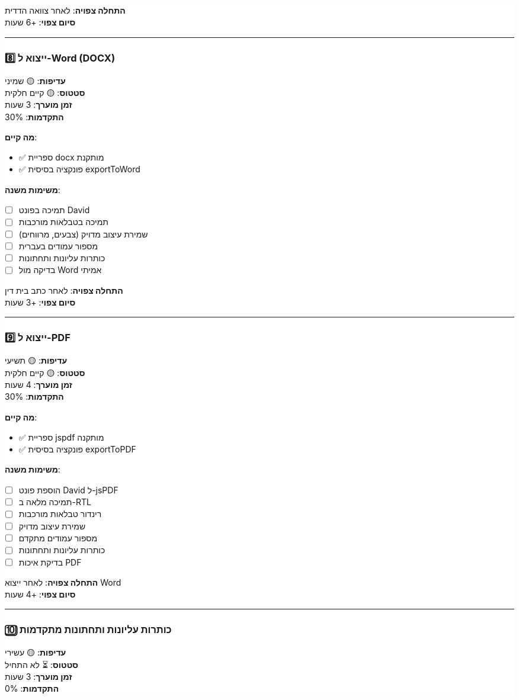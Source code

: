 **התחלה צפויה**: לאחר צוואה הדדית  
**סיום צפוי**: +6 שעות

---

### 8️⃣ ייצוא ל-Word (DOCX)
**עדיפות**: 🟡 שמיני  
**סטטוס**: 🟡 קיים חלקית  
**זמן מוערך**: 3 שעות  
**התקדמות**: 30%

**מה קיים**:
- ✅ ספריית docx מותקנת
- ✅ פונקציה בסיסית exportToWord

**משימות משנה**:
- [ ] תמיכה בפונט David
- [ ] תמיכה בטבלאות מורכבות
- [ ] שמירת עיצוב מדויק (צבעים, מרווחים)
- [ ] מספור עמודים בעברית
- [ ] כותרות עליונות ותחתונות
- [ ] בדיקה מול Word אמיתי

**התחלה צפויה**: לאחר כתב בית דין  
**סיום צפוי**: +3 שעות

---

### 9️⃣ ייצוא ל-PDF
**עדיפות**: 🟡 תשיעי  
**סטטוס**: 🟡 קיים חלקית  
**זמן מוערך**: 4 שעות  
**התקדמות**: 30%

**מה קיים**:
- ✅ ספריית jspdf מותקנה
- ✅ פונקציה בסיסית exportToPDF

**משימות משנה**:
- [ ] הוספת פונט David ל-jsPDF
- [ ] תמיכה מלאה ב-RTL
- [ ] רינדור טבלאות מורכבות
- [ ] שמירת עיצוב מדויק
- [ ] מספור עמודים מתקדם
- [ ] כותרות עליונות ותחתונות
- [ ] בדיקת איכות PDF

**התחלה צפויה**: לאחר ייצוא Word  
**סיום צפוי**: +4 שעות

---

### 🔟 כותרות עליונות ותחתונות מתקדמות
**עדיפות**: 🟡 עשירי  
**סטטוס**: ⏳ לא התחיל  
**זמן מוערך**: 3 שעות  
**התקדמות**: 0%

